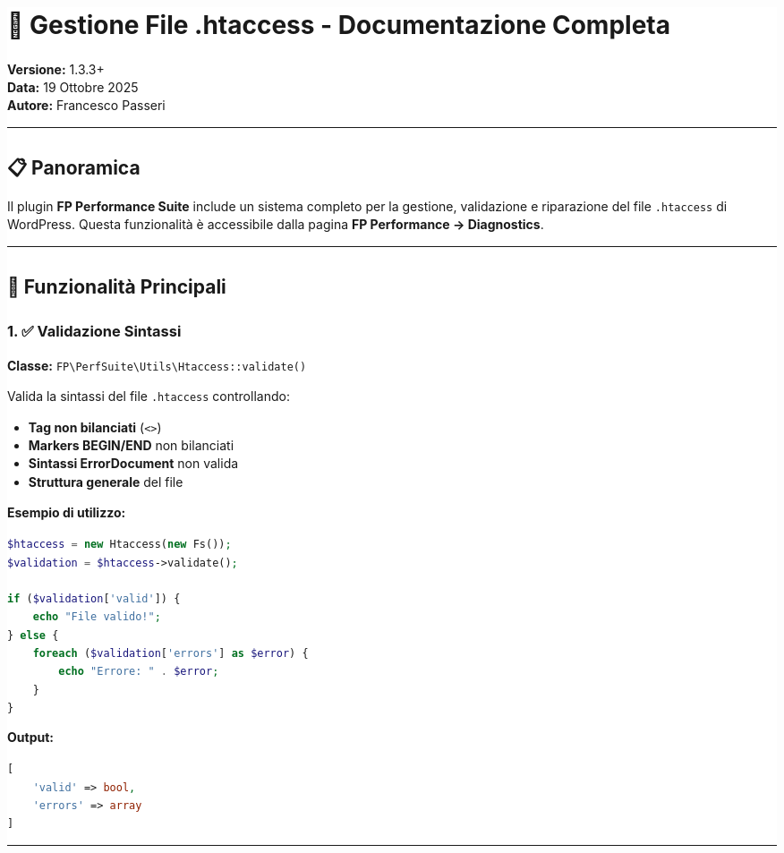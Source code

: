 # 📝 Gestione File .htaccess - Documentazione Completa

**Versione:** 1.3.3+  
**Data:** 19 Ottobre 2025  
**Autore:** Francesco Passeri

---

## 📋 Panoramica

Il plugin **FP Performance Suite** include un sistema completo per la gestione, validazione e riparazione del file `.htaccess` di WordPress. Questa funzionalità è accessibile dalla pagina **FP Performance → Diagnostics**.

---

## 🎯 Funzionalità Principali

### 1. ✅ Validazione Sintassi

**Classe:** `FP\PerfSuite\Utils\Htaccess::validate()`

Valida la sintassi del file `.htaccess` controllando:

- **Tag non bilanciati** (`<>`)
- **Markers BEGIN/END** non bilanciati
- **Sintassi ErrorDocument** non valida
- **Struttura generale** del file

**Esempio di utilizzo:**

```php
$htaccess = new Htaccess(new Fs());
$validation = $htaccess->validate();

if ($validation['valid']) {
    echo "File valido!";
} else {
    foreach ($validation['errors'] as $error) {
        echo "Errore: " . $error;
    }
}
```

**Output:**

```php
[
    'valid' => bool,
    'errors' => array
]
```

---
